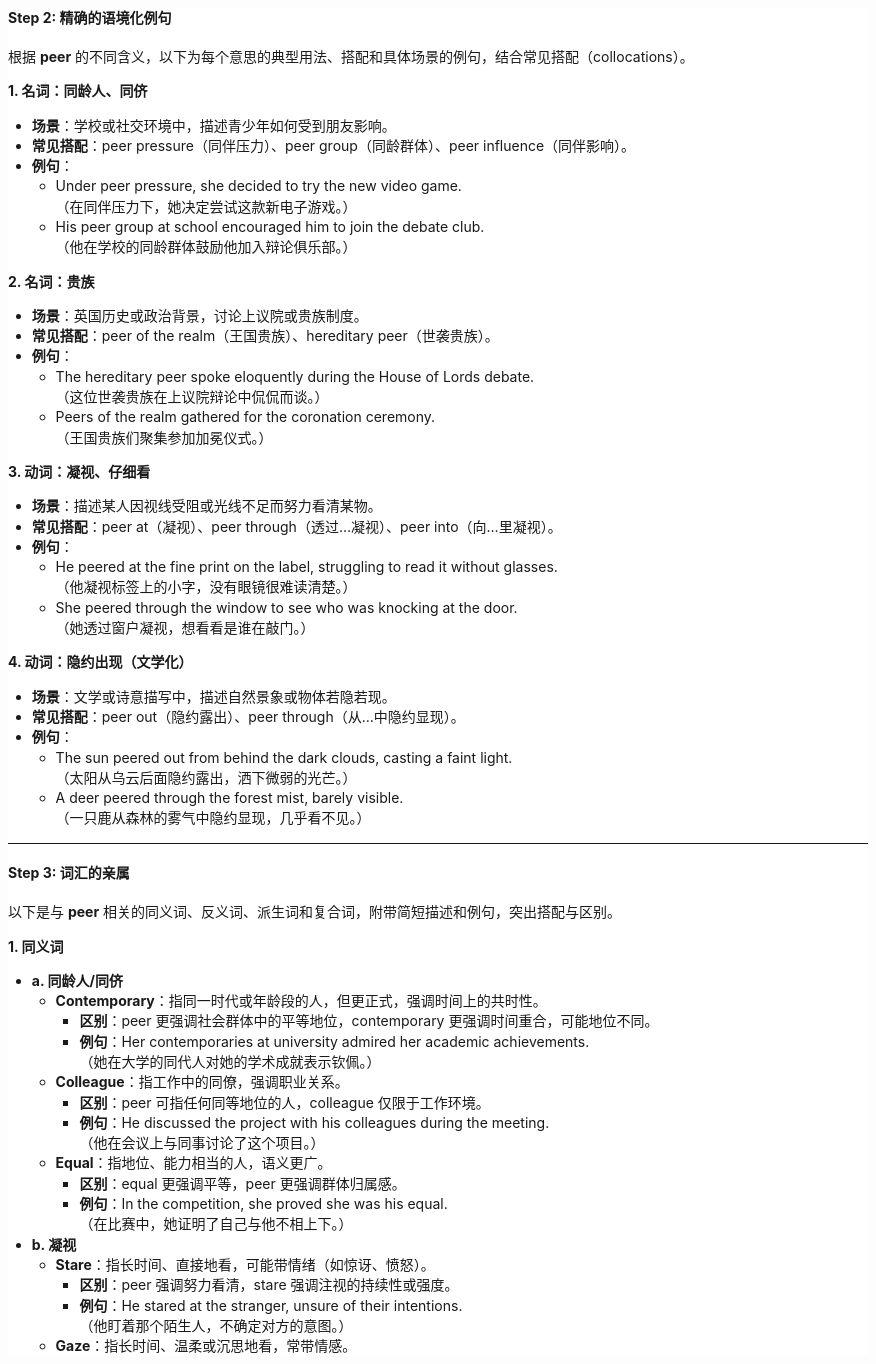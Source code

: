 
#### **Step 2: 精确的语境化例句**

根据 **peer** 的不同含义，以下为每个意思的典型用法、搭配和具体场景的例句，结合常见搭配（collocations）。

**1. 名词：同龄人、同侪**
- **场景**：学校或社交环境中，描述青少年如何受到朋友影响。
- **常见搭配**：peer pressure（同伴压力）、peer group（同龄群体）、peer influence（同伴影响）。
- **例句**：
  - Under peer pressure, she decided to try the new video game.  
    （在同伴压力下，她决定尝试这款新电子游戏。）
  - His peer group at school encouraged him to join the debate club.  
    （他在学校的同龄群体鼓励他加入辩论俱乐部。）

**2. 名词：贵族**
- **场景**：英国历史或政治背景，讨论上议院或贵族制度。
- **常见搭配**：peer of the realm（王国贵族）、hereditary peer（世袭贵族）。
- **例句**：
  - The hereditary peer spoke eloquently during the House of Lords debate.  
    （这位世袭贵族在上议院辩论中侃侃而谈。）
  - Peers of the realm gathered for the coronation ceremony.  
    （王国贵族们聚集参加加冕仪式。）

**3. 动词：凝视、仔细看**
- **场景**：描述某人因视线受阻或光线不足而努力看清某物。
- **常见搭配**：peer at（凝视）、peer through（透过…凝视）、peer into（向…里凝视）。
- **例句**：
  - He peered at the fine print on the label, struggling to read it without glasses.  
    （他凝视标签上的小字，没有眼镜很难读清楚。）
  - She peered through the window to see who was knocking at the door.  
    （她透过窗户凝视，想看看是谁在敲门。）

**4. 动词：隐约出现（文学化）**
- **场景**：文学或诗意描写中，描述自然景象或物体若隐若现。
- **常见搭配**：peer out（隐约露出）、peer through（从…中隐约显现）。
- **例句**：
  - The sun peered out from behind the dark clouds, casting a faint light.  
    （太阳从乌云后面隐约露出，洒下微弱的光芒。）
  - A deer peered through the forest mist, barely visible.  
    （一只鹿从森林的雾气中隐约显现，几乎看不见。）

---

#### **Step 3: 词汇的亲属**

以下是与 **peer** 相关的同义词、反义词、派生词和复合词，附带简短描述和例句，突出搭配与区别。

**1. 同义词**
- **a. 同龄人/同侪**
  - **Contemporary**：指同一时代或年龄段的人，但更正式，强调时间上的共时性。  
    - **区别**：peer 更强调社会群体中的平等地位，contemporary 更强调时间重合，可能地位不同。  
    - **例句**：Her contemporaries at university admired her academic achievements.  
      （她在大学的同代人对她的学术成就表示钦佩。）
  - **Colleague**：指工作中的同僚，强调职业关系。  
    - **区别**：peer 可指任何同等地位的人，colleague 仅限于工作环境。  
    - **例句**：He discussed the project with his colleagues during the meeting.  
      （他在会议上与同事讨论了这个项目。）
  - **Equal**：指地位、能力相当的人，语义更广。  
    - **区别**：equal 更强调平等，peer 更强调群体归属感。  
    - **例句**：In the competition, she proved she was his equal.  
      （在比赛中，她证明了自己与他不相上下。）
- **b. 凝视**
  - **Stare**：指长时间、直接地看，可能带情绪（如惊讶、愤怒）。  
    - **区别**：peer 强调努力看清，stare 强调注视的持续性或强度。  
    - **例句**：He stared at the stranger, unsure of their intentions.  
      （他盯着那个陌生人，不确定对方的意图。）
  - **Gaze**：指长时间、温柔或沉思地看，常带情感。  